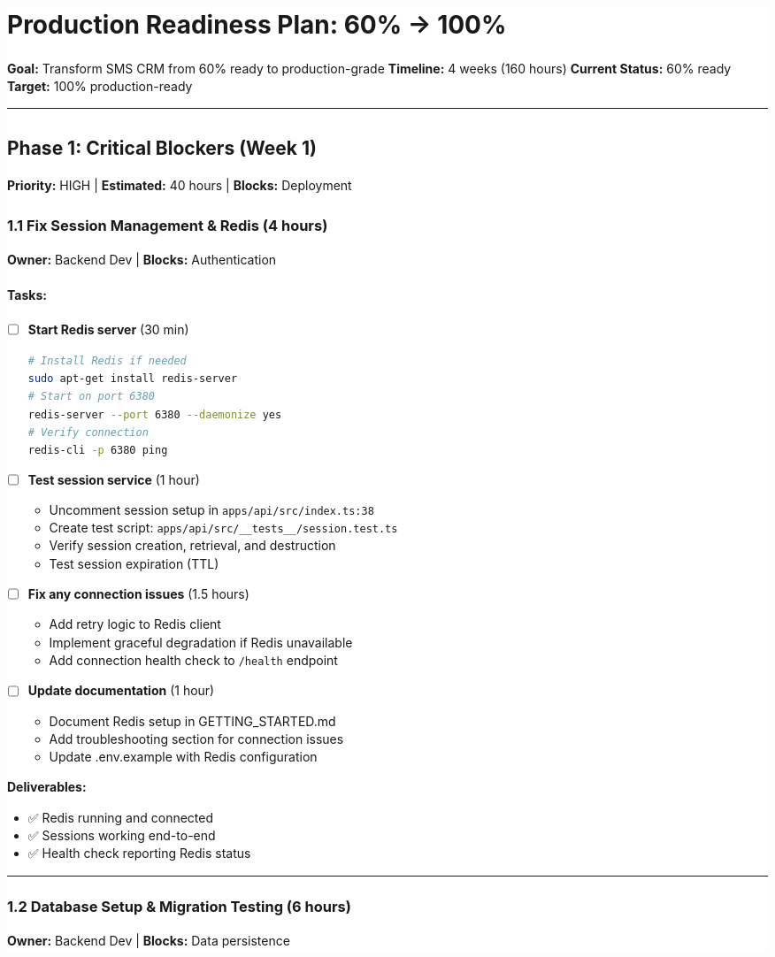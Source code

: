 # Production Readiness Plan: 60% → 100%
**Goal:** Transform SMS CRM from 60% ready to production-grade
**Timeline:** 4 weeks (160 hours)
**Current Status:** 60% ready
**Target:** 100% production-ready

---

## Phase 1: Critical Blockers (Week 1)
**Priority:** HIGH | **Estimated:** 40 hours | **Blocks:** Deployment

### 1.1 Fix Session Management & Redis (4 hours)
**Owner:** Backend Dev | **Blocks:** Authentication

#### Tasks:
- [ ] **Start Redis server** (30 min)
  ```bash
  # Install Redis if needed
  sudo apt-get install redis-server
  # Start on port 6380
  redis-server --port 6380 --daemonize yes
  # Verify connection
  redis-cli -p 6380 ping
  ```

- [ ] **Test session service** (1 hour)
  - Uncomment session setup in `apps/api/src/index.ts:38`
  - Create test script: `apps/api/src/__tests__/session.test.ts`
  - Verify session creation, retrieval, and destruction
  - Test session expiration (TTL)

- [ ] **Fix any connection issues** (1.5 hours)
  - Add retry logic to Redis client
  - Implement graceful degradation if Redis unavailable
  - Add connection health check to `/health` endpoint

- [ ] **Update documentation** (1 hour)
  - Document Redis setup in GETTING_STARTED.md
  - Add troubleshooting section for connection issues
  - Update .env.example with Redis configuration

**Deliverables:**
- ✅ Redis running and connected
- ✅ Sessions working end-to-end
- ✅ Health check reporting Redis status

---

### 1.2 Database Setup & Migration Testing (6 hours)
**Owner:** Backend Dev | **Blocks:** Data persistence
